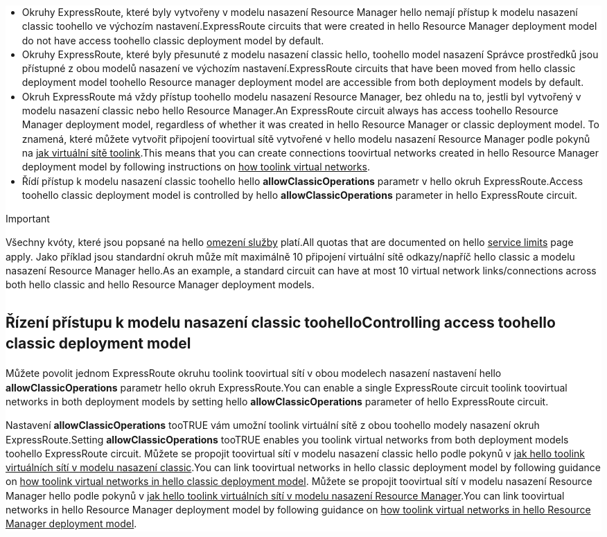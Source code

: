 * <span data-ttu-id="adc96-121">Okruhy ExpressRoute, které byly vytvořeny v modelu nasazení Resource Manager hello nemají přístup k modelu nasazení classic toohello ve výchozím nastavení.</span><span class="sxs-lookup"><span data-stu-id="adc96-121">ExpressRoute circuits that were created in hello Resource Manager deployment model do not have access toohello classic deployment model by default.</span></span>
* <span data-ttu-id="adc96-122">Okruhy ExpressRoute, které byly přesunuté z modelu nasazení classic hello, toohello model nasazení Správce prostředků jsou přístupné z obou modelů nasazení ve výchozím nastavení.</span><span class="sxs-lookup"><span data-stu-id="adc96-122">ExpressRoute circuits that have been moved from hello classic deployment model toohello Resource manager deployment model are accessible from both deployment models by default.</span></span>
* <span data-ttu-id="adc96-123">Okruh ExpressRoute má vždy přístup toohello modelu nasazení Resource Manager, bez ohledu na to, jestli byl vytvořený v modelu nasazení classic nebo hello Resource Manager.</span><span class="sxs-lookup"><span data-stu-id="adc96-123">An ExpressRoute circuit always has access toohello Resource Manager deployment model, regardless of whether it was created in hello Resource Manager or classic deployment model.</span></span> <span data-ttu-id="adc96-124">To znamená, které můžete vytvořit připojení toovirtual sítě vytvořené v hello modelu nasazení Resource Manager podle pokynů na [jak virtuální sítě toolink](expressroute-howto-linkvnet-arm.md).</span><span class="sxs-lookup"><span data-stu-id="adc96-124">This means that you can create connections toovirtual networks created in hello Resource Manager deployment model by following instructions on [how toolink virtual networks](expressroute-howto-linkvnet-arm.md).</span></span>
* <span data-ttu-id="adc96-125">Řídí přístup k modelu nasazení classic toohello hello **allowClassicOperations** parametr v hello okruh ExpressRoute.</span><span class="sxs-lookup"><span data-stu-id="adc96-125">Access toohello classic deployment model is controlled by hello **allowClassicOperations** parameter in hello ExpressRoute circuit.</span></span>

> [!IMPORTANT]
> <span data-ttu-id="adc96-126">Všechny kvóty, které jsou popsané na hello [omezení služby](../azure-subscription-service-limits.md) platí.</span><span class="sxs-lookup"><span data-stu-id="adc96-126">All quotas that are documented on hello [service limits](../azure-subscription-service-limits.md) page apply.</span></span> <span data-ttu-id="adc96-127">Jako příklad jsou standardní okruh může mít maximálně 10 připojení virtuální sítě odkazy/napříč hello classic a modelu nasazení Resource Manager hello.</span><span class="sxs-lookup"><span data-stu-id="adc96-127">As an example, a standard circuit can have at most 10 virtual network links/connections across both hello classic and hello Resource Manager deployment models.</span></span>
> 
> 

## <a name="controlling-access-toohello-classic-deployment-model"></a><span data-ttu-id="adc96-128">Řízení přístupu k modelu nasazení classic toohello</span><span class="sxs-lookup"><span data-stu-id="adc96-128">Controlling access toohello classic deployment model</span></span>
<span data-ttu-id="adc96-129">Můžete povolit jednom ExpressRoute okruhu toolink toovirtual sítí v obou modelech nasazení nastavení hello **allowClassicOperations** parametr hello okruh ExpressRoute.</span><span class="sxs-lookup"><span data-stu-id="adc96-129">You can enable a single ExpressRoute circuit toolink toovirtual networks in both deployment models by setting hello **allowClassicOperations** parameter of hello ExpressRoute circuit.</span></span>

<span data-ttu-id="adc96-130">Nastavení **allowClassicOperations** tooTRUE vám umožní toolink virtuální sítě z obou toohello modely nasazení okruh ExpressRoute.</span><span class="sxs-lookup"><span data-stu-id="adc96-130">Setting **allowClassicOperations** tooTRUE enables you toolink virtual networks from both deployment models toohello ExpressRoute circuit.</span></span> <span data-ttu-id="adc96-131">Můžete se propojit toovirtual sítí v modelu nasazení classic hello podle pokynů v [jak hello toolink virtuálních sítí v modelu nasazení classic](expressroute-howto-linkvnet-classic.md).</span><span class="sxs-lookup"><span data-stu-id="adc96-131">You can link toovirtual networks in hello classic deployment model by following guidance on [how toolink virtual networks in hello classic deployment model](expressroute-howto-linkvnet-classic.md).</span></span> <span data-ttu-id="adc96-132">Můžete se propojit toovirtual sítí v modelu nasazení Resource Manager hello podle pokynů v [jak hello toolink virtuálních sítí v modelu nasazení Resource Manager](expressroute-howto-linkvnet-arm.md).</span><span class="sxs-lookup"><span data-stu-id="adc96-132">You can link toovirtual networks in hello Resource Manager deployment model by following guidance on [how toolink virtual networks in hello Resource Manager deployment model](expressroute-howto-linkvnet-arm.md).</span></span>
